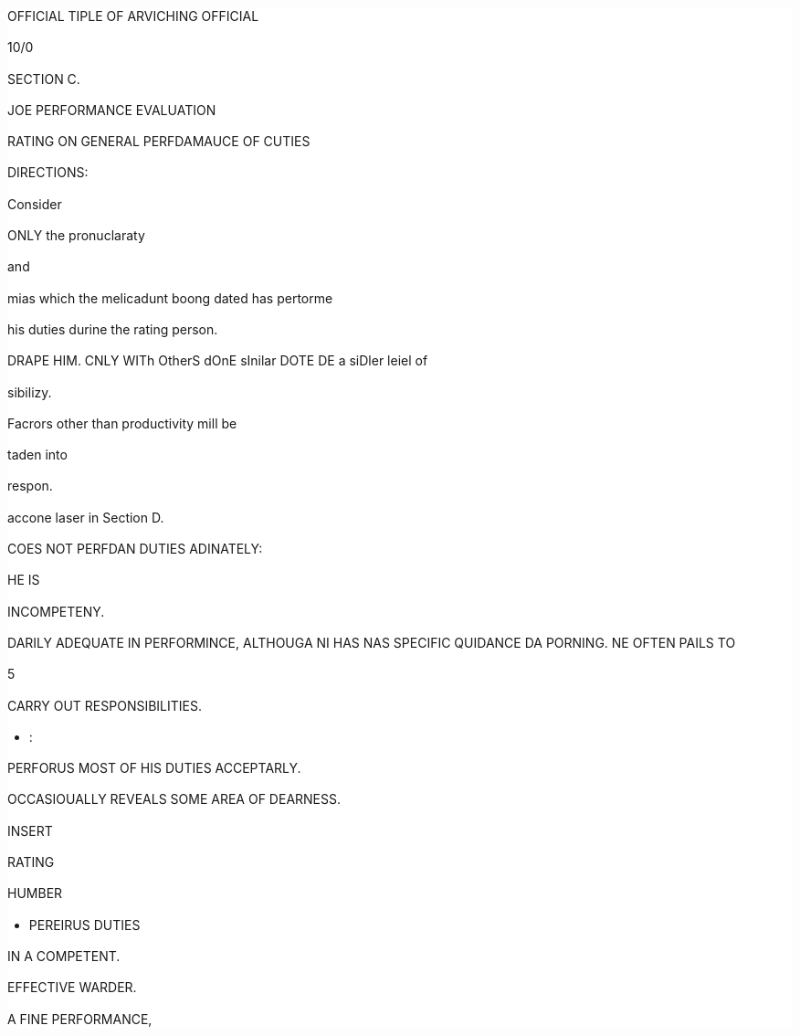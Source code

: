 OFFICIAL TIPLE OF ARVICHING OFFICIAL

10/0

SECTION C.

JOE PERFORMANCE EVALUATION

RATING ON GENERAL PERFDAMAUCE OF CUTIES

DIRECTIONS:

Consider

ONLY the pronuclaraty

and

mias which the melicadunt boong dated has pertorme

his duties durine the rating person.

DRAPE HIM. CNLY WITh OtherS dOnE sInilar DOTE DE a siDler leiel of

sibilizy.

Facrors other than productivity mill be

taden into

respon.

accone laser in Section D.

COES NOT PERFDAN DUTIES ADINATELY:

HE IS

INCOMPETENY.

DARILY ADEQUATE IN PERFORMINCE, ALTHOUGA NI HAS NAS SPECIFIC QUIDANCE DA PORNING. NE OFTEN PAILS TO

5

CARRY OUT RESPONSIBILITIES.

* :

PERFORUS MOST OF HIS DUTIES ACCEPTARLY.

OCCASIOUALLY REVEALS SOME AREA OF DEARNESS.

INSERT

RATING

HUMBER

* PEREIRUS DUTIES

IN A COMPETENT.

EFFECTIVE WARDER.

A FINE PERFORMANCE,
